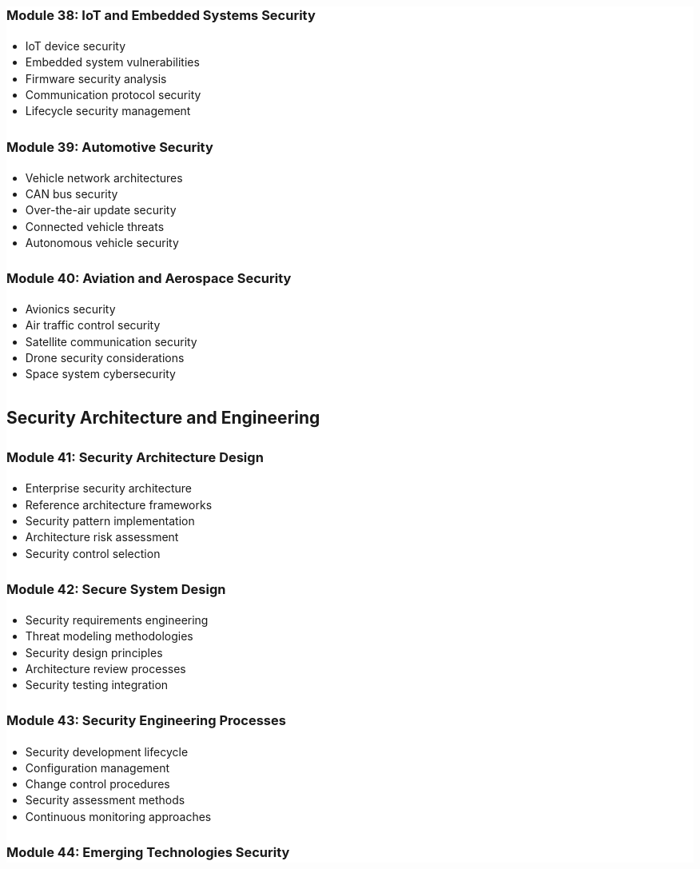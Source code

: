 ### Module 38: IoT and Embedded Systems Security

- IoT device security
- Embedded system vulnerabilities
- Firmware security analysis
- Communication protocol security
- Lifecycle security management

### Module 39: Automotive Security

- Vehicle network architectures
- CAN bus security
- Over-the-air update security
- Connected vehicle threats
- Autonomous vehicle security

### Module 40: Aviation and Aerospace Security

- Avionics security
- Air traffic control security
- Satellite communication security
- Drone security considerations
- Space system cybersecurity

## Security Architecture and Engineering

### Module 41: Security Architecture Design

- Enterprise security architecture
- Reference architecture frameworks
- Security pattern implementation
- Architecture risk assessment
- Security control selection

### Module 42: Secure System Design

- Security requirements engineering
- Threat modeling methodologies
- Security design principles
- Architecture review processes
- Security testing integration

### Module 43: Security Engineering Processes

- Security development lifecycle
- Configuration management
- Change control procedures
- Security assessment methods
- Continuous monitoring approaches

### Module 44: Emerging Technologies Security
